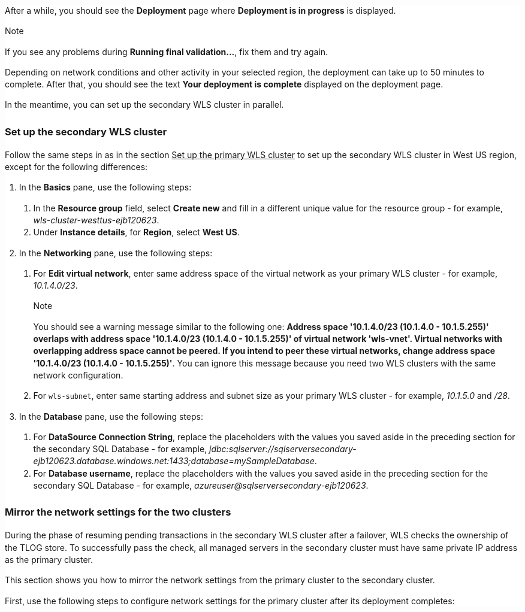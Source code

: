 After a while, you should see the **Deployment** page where **Deployment is in progress** is displayed.

> [!NOTE]
> If you see any problems during **Running final validation...**, fix them and try again.

Depending on network conditions and other activity in your selected region, the deployment can take up to 50 minutes to complete. After that, you should see the text **Your deployment is complete** displayed on the deployment page.

In the meantime, you can set up the secondary WLS cluster in parallel.

### Set up the secondary WLS cluster

Follow the same steps in as in the section [Set up the primary WLS cluster](#set-up-the-primary-wls-cluster) to set up the secondary WLS cluster in West US region, except for the following differences:

1. In the **Basics** pane, use the following steps:
   1. In the **Resource group** field, select **Create new** and fill in a different unique value for the resource group - for example, *wls-cluster-westtus-ejb120623*.
   1. Under **Instance details**, for **Region**, select **West US**.

1. In the **Networking** pane, use the following steps:
   1. For **Edit virtual network**, enter same address space of the virtual network as your primary WLS cluster - for example, *10.1.4.0/23*.

      > [!NOTE]
      > You should see a warning message similar to the following one: **Address space '10.1.4.0/23 (10.1.4.0 - 10.1.5.255)' overlaps with address space '10.1.4.0/23 (10.1.4.0 - 10.1.5.255)' of virtual network 'wls-vnet'. Virtual networks with overlapping address space cannot be peered. If you intend to peer these virtual networks, change address space '10.1.4.0/23 (10.1.4.0 - 10.1.5.255)'**. You can ignore this message because you need two WLS clusters with the same network configuration.

   1. For `wls-subnet`, enter same starting address and subnet size as your primary WLS cluster - for example, *10.1.5.0* and */28*.

1. In the **Database** pane, use the following steps:
   1. For **DataSource Connection String**, replace the placeholders with the values you saved aside in the preceding section for the secondary SQL Database - for example, *jdbc:sqlserver://sqlserversecondary-ejb120623.database.windows.net:1433;database=mySampleDatabase*.
   1. For **Database username**, replace the placeholders with the values you saved aside in the preceding section for the secondary SQL Database - for example, *azureuser@sqlserversecondary-ejb120623*.

### Mirror the network settings for the two clusters

During the phase of resuming pending transactions in the secondary WLS cluster after a failover, WLS checks the ownership of the TLOG store. To successfully pass the check, all managed servers in the secondary cluster must have same private IP address as the primary cluster.

This section shows you how to mirror the network settings from the primary cluster to the secondary cluster.

First, use the following steps to configure network settings for the primary cluster after its deployment completes:
